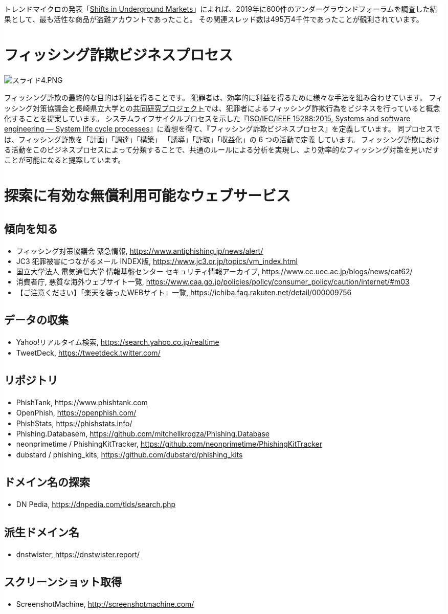 トレンドマイクロの発表「[Shifts in Underground Markets](https://documents.trendmicro.com/assets/white_papers/wp-shifts-in-the-underground.pdf)」によれば、2019年に600件のアンダーグラウンドフォーラムを調査した結果として、最も活性な商品が盗難アカウントであったこと。
その関連スレッド数は495万4千件であったことが観測されています。

# フィッシング詐欺ビジネスプロセス
![スライド4.PNG](https://qiita-image-store.s3.ap-northeast-1.amazonaws.com/0/294810/4b206a3c-15e9-f244-2e68-9553f2aca3b1.png)

フィッシング詐欺の最終的な目的は利益を得ることです。
犯罪者は、効率的に利益を得るために様々な手法を組み合わせています。
フィッシング対策協議会と長崎県立大学との[共同研究プロジェクト](https://www.antiphishing.jp/news/info/collabo_20180306.html)では、犯罪者によるフィッシング詐欺行為をビジネスを行っていると概念化することを提案しています。
システムライフサイクルプロセスを示した『[ISO/IEC/IEEE 15288:2015, Systems and software engineering — System life cycle processes](https://www.iso.org/standard/63711.html)』に着想を得て、『フィッシング詐欺ビジネスプロセス』を定義しています。
同プロセスでは、フィッシング詐欺を「計画」「調達」「構築」 「誘導」「詐取」「収益化」の 6 つの活動で定義 しています。
フィッシング詐欺における活動をこのビジネスプロセスによって分類することで、共通のルールによる分析を実現し、より効率的なフィッシング対策を見いだすことが可能になると提案しています。

# 探索に有効な無償利用可能なウェブサービス

## 傾向を知る
- フィッシング対策協議会 緊急情報, https://www.antiphishing.jp/news/alert/
- JC3 犯罪被害につながるメール INDEX版, https://www.jc3.or.jp/topics/vm_index.html
- 国立大学法人 電気通信大学 情報基盤センター セキュリティ情報アーカイブ, https://www.cc.uec.ac.jp/blogs/news/cat62/
- 消費者庁, 悪質な海外ウェブサイト一覧, https://www.caa.go.jp/policies/policy/consumer_policy/caution/internet/#m03
- 【ご注意ください】「楽天を装ったWEBサイト」一覧, https://ichiba.faq.rakuten.net/detail/000009756

## データの収集
- Yahoo!リアルタイム検索, https://search.yahoo.co.jp/realtime
- TweetDeck, https://tweetdeck.twitter.com/

## リポジトリ
- PhishTank, https://www.phishtank.com
- OpenPhish, https://openphish.com/
- PhishStats, https://phishstats.info/
- Phishing.Databasem, https://github.com/mitchellkrogza/Phishing.Database
- neonprimetime / PhishingKitTracker, https://github.com/neonprimetime/PhishingKitTracker
- dubstard / phishing_kits, https://github.com/dubstard/phishing_kits

## ドメイン名の探索
- DN Pedia, https://dnpedia.com/tlds/search.php

## 派生ドメイン名
- dnstwister, https://dnstwister.report/

## スクリーンショット取得
- ScreenshotMachine, http://screenshotmachine.com/
